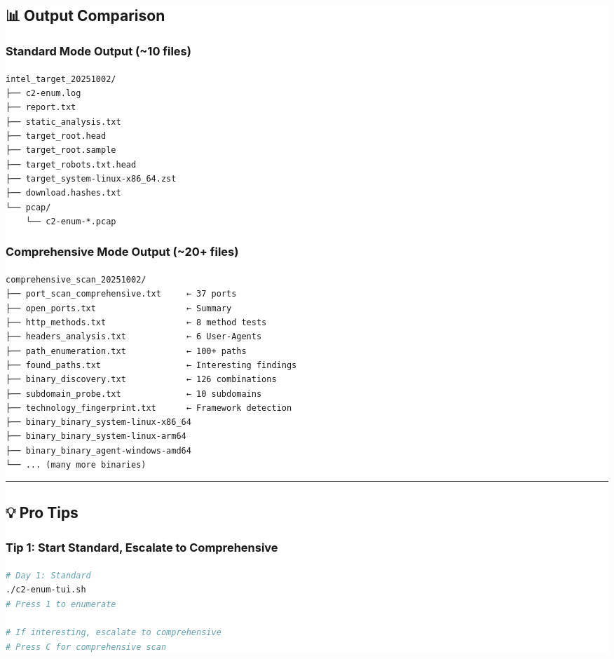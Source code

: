 
## 📊 Output Comparison

### Standard Mode Output (~10 files)

```
intel_target_20251002/
├── c2-enum.log
├── report.txt
├── static_analysis.txt
├── target_root.head
├── target_root.sample
├── target_robots.txt.head
├── target_system-linux-x86_64.zst
├── download.hashes.txt
└── pcap/
    └── c2-enum-*.pcap
```

### Comprehensive Mode Output (~20+ files)

```
comprehensive_scan_20251002/
├── port_scan_comprehensive.txt     ← 37 ports
├── open_ports.txt                  ← Summary
├── http_methods.txt                ← 8 method tests
├── headers_analysis.txt            ← 6 User-Agents
├── path_enumeration.txt            ← 100+ paths
├── found_paths.txt                 ← Interesting findings
├── binary_discovery.txt            ← 126 combinations
├── subdomain_probe.txt             ← 10 subdomains
├── technology_fingerprint.txt      ← Framework detection
├── binary_binary_system-linux-x86_64
├── binary_binary_system-linux-arm64
├── binary_binary_agent-windows-amd64
└── ... (many more binaries)
```

---

## 💡 Pro Tips

### Tip 1: Start Standard, Escalate to Comprehensive
```bash
# Day 1: Standard
./c2-enum-tui.sh
# Press 1 to enumerate

# If interesting, escalate to comprehensive
# Press C for comprehensive scan
```

